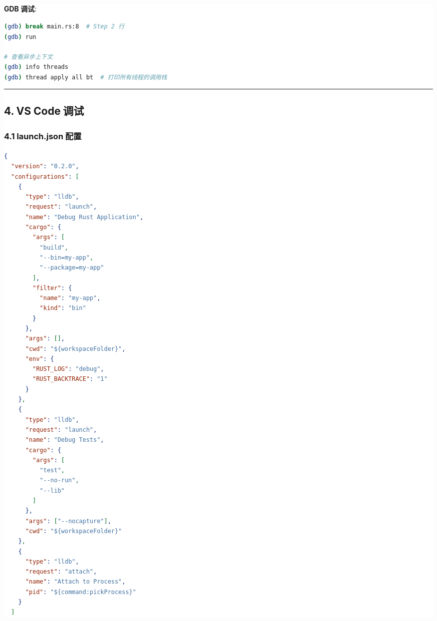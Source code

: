 **GDB 调试**:

````bash
(gdb) break main.rs:8  # Step 2 行
(gdb) run

# 查看异步上下文
(gdb) info threads
(gdb) thread apply all bt  # 打印所有线程的调用栈
````

---

## 4. VS Code 调试

### 4.1 launch.json 配置

````json
{
  "version": "0.2.0",
  "configurations": [
    {
      "type": "lldb",
      "request": "launch",
      "name": "Debug Rust Application",
      "cargo": {
        "args": [
          "build",
          "--bin=my-app",
          "--package=my-app"
        ],
        "filter": {
          "name": "my-app",
          "kind": "bin"
        }
      },
      "args": [],
      "cwd": "${workspaceFolder}",
      "env": {
        "RUST_LOG": "debug",
        "RUST_BACKTRACE": "1"
      }
    },
    {
      "type": "lldb",
      "request": "launch",
      "name": "Debug Tests",
      "cargo": {
        "args": [
          "test",
          "--no-run",
          "--lib"
        ]
      },
      "args": ["--nocapture"],
      "cwd": "${workspaceFolder}"
    },
    {
      "type": "lldb",
      "request": "attach",
      "name": "Attach to Process",
      "pid": "${command:pickProcess}"
    }
  ]
````